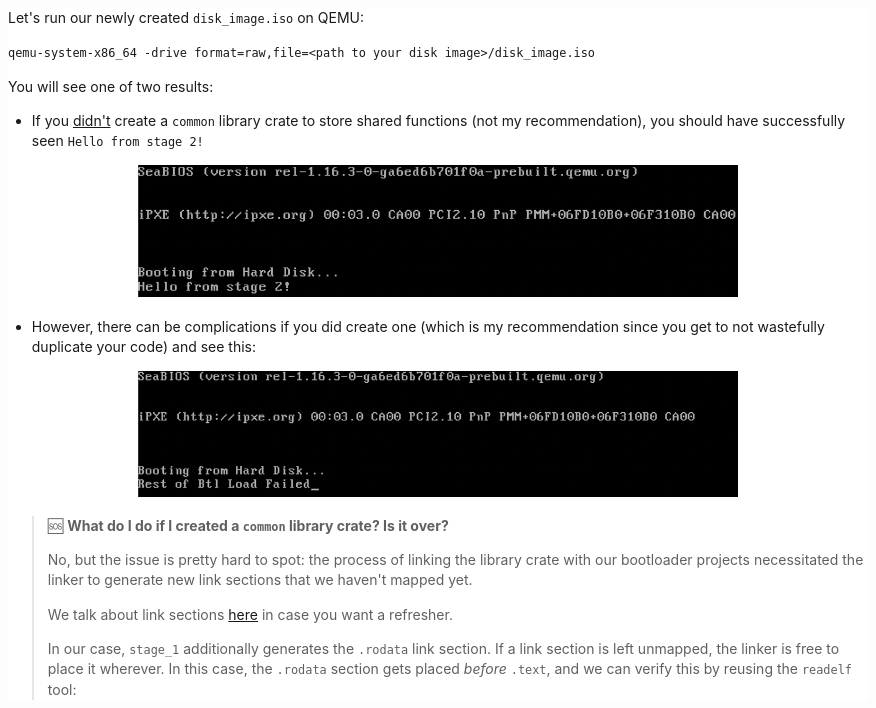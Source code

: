 Let's run our newly created `disk_image.iso` on QEMU:

```properties
qemu-system-x86_64 -drive format=raw,file=<path to your disk image>/disk_image.iso
```

You will see one of two results:

* If you <u>didn't</u> create a `common` library crate to store shared functions (not my recommendation), you should have successfully seen `Hello from stage 2!`

<p align="center">
  <img width="600px" src="img/stage-2-success.png">
</p>

* However, there can be complications if you did create one (which is my recommendation since you get to not wastefully duplicate your code) and see this:

<p align="center">
  <img width="600px" src="img/stage-2-fail.png">
</p>

> 🆘 **What do I do if I created a `common` library crate? Is it over?**
>
> No, but the issue is pretty hard to spot: the process of linking the library crate with our bootloader projects necessitated the linker to generate new link sections that we haven't mapped yet.
>
> We talk about link sections [here](https://sumandas27.github.io/scratchOS-Blog/ch01-02-writing-a-boot-sector.html#placing-the-entry-point) in case you want a refresher.
>
> In our case, `stage_1` additionally generates the `.rodata` link section. If a link section is left unmapped, the linker is free to place it wherever. In this case, the `.rodata` section gets placed *before* `.text`, and we can verify this by reusing the `readelf` tool:
>
> <p align="center">